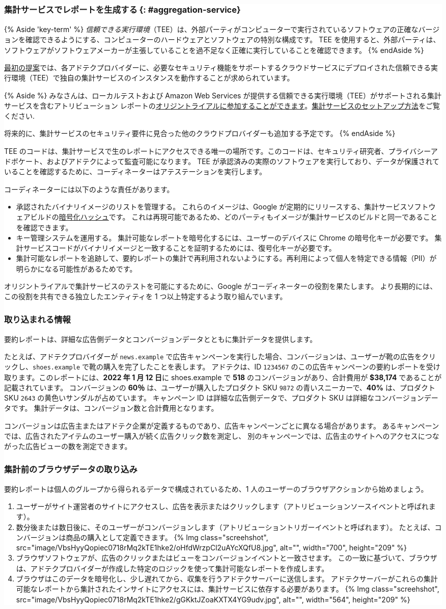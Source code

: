 
### 集計サービスでレポートを生成する {: #aggregation-service}

{% Aside 'key-term' %}
_信頼できる実行環境_（TEE）は、外部パーティがコンピューターで実行されているソフトウェアの正確なバージョンを確認できるようにする、コンピューターのハードウェアとソフトウェアの特別な構成です。 TEE を使用すると、外部パーティは、ソフトウェアがソフトウェアメーカーが主張していることを過不足なく正確に実行していることを確認できます。
{% endAside %}

[最初の提案](https://github.com/WICG/conversion-measurement-api/blob/main/AGGREGATION_SERVICE_TEE.md)では、各アドテクプロバイダーに、必要なセキュリティ機能をサポートするクラウドサービスにデプロイされた信頼できる実行環境（TEE）で独自の集計サービスのインスタンスを動作することが求められています。

{% Aside %}
みなさんは、ローカルテストおよび Amazon Web Services が提供する信頼できる実行環境（TEE）がサポートされる集計サービスを含むアトリビューション レポートの[オリジントライアルに参加することができます](/docs/privacy-sandbox/attribution-reporting-experiment/)。[集計サービスのセットアップ方法](https://github.com/google/trusted-execution-aggregation-service/#set-up-aggregation-service-for-aggregatable-reports)をご覧ください.

将来的に、集計サービスのセキュリティ要件に見合った他のクラウドプロバイダーも追加する予定です。
{% endAside %}

TEE のコードは、集計サービスで生のレポートにアクセスできる唯一の場所です。このコードは、セキュリティ研究者、プライバシーアドボケート、およびアドテクによって監査可能になります。 TEE が承認済みの実際のソフトウェアを実行しており、データが保護されていることを確認するために、コーディネーターはアテステーションを実行します。

コーディネーターには以下のような責任があります。

*  承認されたバイナリイメージのリストを管理する。 これらのイメージは、Google が定期的にリリースする、集計サービスソフトウェアビルドの[暗号化ハッシュ](https://en.wikipedia.org/wiki/Cryptographic_hash_function)です。 これは再現可能であるため、どのパーティもイメージが集計サービスのビルドと同一であることを確認できます。
*  キー管理システムを運用する。 集計可能なレポートを暗号化するには、ユーザーのデバイスに Chrome の暗号化キーが必要です。 集計サービスコードがバイナリイメージと一致することを証明するためには、復号化キーが必要です。
*  集計可能なレポートを追跡して、要約レポートの集計で再利用されないようにする。再利用によって個人を特定できる情報（PII）が明らかになる可能性があるためです。

オリジントライアルで集計サービスのテストを可能にするために、Google がコーディネーターの役割を果たします。 より長期的には、この役割を共有できる独立したエンティティを 1 つ以上特定するよう取り組んでいます。

### 取り込まれる情報

要約レポートは、詳細な広告側データとコンバージョンデータとともに集計データを提供します。

たとえば、アドテクプロバイダーが `news.example` で広告キャンペーンを実行した場合、コンバージョンは、ユーザーが靴の広告をクリックし、`shoes.example` で靴の購入を完了したことを表します。 アドテクは、ID `1234567` のこの広告キャンペーンの要約レポートを受け取ります。このレポートには、**2022 年 1 月 12 日**に shoes.example で **518** のコンバージョンがあり、合計費用が **$38,174** であることが記載されています。 コンバージョンの **60％** は、ユーザーが購入したプロダクト SKU `9872` の青いスニーカーで、**40%** は、プロダクト SKU `2643` の黄色いサンダルが占めています。 キャンペーン ID は詳細な広告側データで、プロダクト SKU は詳細なコンバージョンデータです。 集計データは、コンバージョン数と合計費用となります。

コンバージョンは広告主またはアドテク企業が定義するものであり、広告キャンペーンごとに異なる場合があります。 あるキャンペーンでは、広告されたアイテムのユーザー購入が続く広告クリック数を測定し、 別のキャンペーンでは、広告主のサイトへのアクセスにつながった広告ビューの数を測定できます。

### 集計前のブラウザデータの取り込み

要約レポートは個人のグループから得られるデータで構成されているため、1 人のユーザーのブラウザアクションから始めましょう。

1. ユーザーがサイト運営者のサイトにアクセスし、広告を表示またはクリックします（アトリビューションソースイベントと呼ばれます）。
1. 数分後または数日後に、そのユーザーがコンバージョンします（アトリビューショントリガーイベントと呼ばれます）。 たとえば、コンバージョンは商品の購入として定義できます。
{% Img class="screehshot", src="image/VbsHyyQopiec0718rMq2kTE1hke2/oHfdWrzpCl2uAYcXQfU8.jpg", alt="", width="700", height="209" %}
1. ブラウザソフトウェアが、広告のクリックまたはビューをコンバージョンイベントと一致させます。 この一致に基づいて、ブラウザは、アドテクプロバイダーが作成した特定のロジックを使って集計可能なレポートを作成します。
1. ブラウザはこのデータを暗号化し、少し遅れてから、収集を行うアドテクサーバーに送信します。 アドテクサーバーがこれらの集計可能なレポートから集計されたインサイトにアクセスには、集計サービスに依存する必要があります。
{% Img class="screehshot", src="image/VbsHyyQopiec0718rMq2kTE1hke2/gGKktJZoaKXTX4YG9udv.jpg", alt="", width="564", height="209" %}
